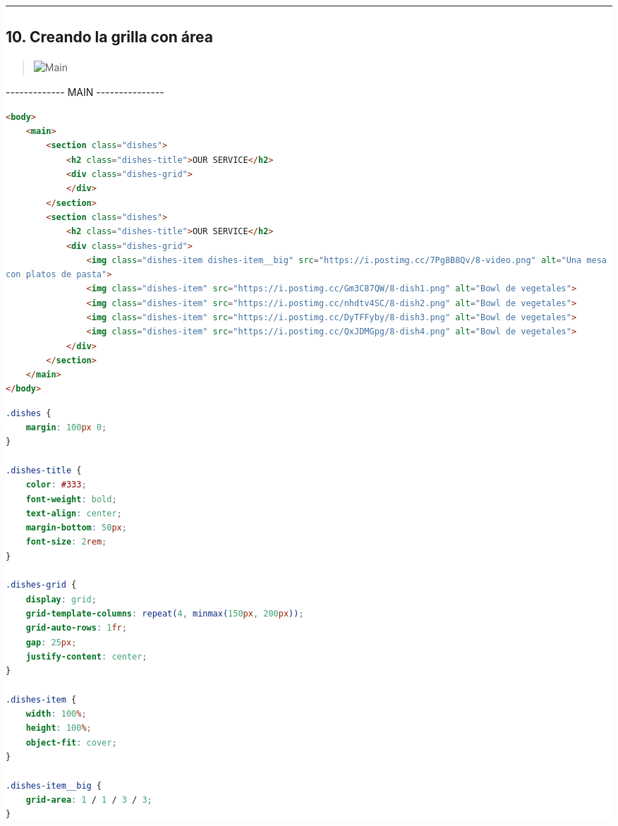 
---
## 10. Creando la grilla con área

> ![Main](https://i.postimg.cc/x1CJcVRJ/10-main.jpg)  

------------- MAIN ---------------
```html
<body>
    <main>
        <section class="dishes">
            <h2 class="dishes-title">OUR SERVICE</h2>
            <div class="dishes-grid">
            </div>
        </section>
        <section class="dishes">
            <h2 class="dishes-title">OUR SERVICE</h2>
            <div class="dishes-grid">
                <img class="dishes-item dishes-item__big" src="https://i.postimg.cc/7Pg8B8Qv/8-video.png" alt="Una mesa con platos de pasta">
                <img class="dishes-item" src="https://i.postimg.cc/Gm3C87QW/8-dish1.png" alt="Bowl de vegetales">
                <img class="dishes-item" src="https://i.postimg.cc/nhdtv4SC/8-dish2.png" alt="Bowl de vegetales">
                <img class="dishes-item" src="https://i.postimg.cc/DyTFFyby/8-dish3.png" alt="Bowl de vegetales">
                <img class="dishes-item" src="https://i.postimg.cc/QxJDMGpg/8-dish4.png" alt="Bowl de vegetales">
            </div>
        </section>
    </main>
</body>
```

```css
.dishes {
    margin: 100px 0;
}

.dishes-title {
    color: #333;
    font-weight: bold;
    text-align: center;
    margin-bottom: 50px;
    font-size: 2rem;
}

.dishes-grid {
    display: grid;
    grid-template-columns: repeat(4, minmax(150px, 200px));
    grid-auto-rows: 1fr;
    gap: 25px;
    justify-content: center;
}

.dishes-item {
    width: 100%;
    height: 100%;
    object-fit: cover;
}

.dishes-item__big {
    grid-area: 1 / 1 / 3 / 3;
}
```